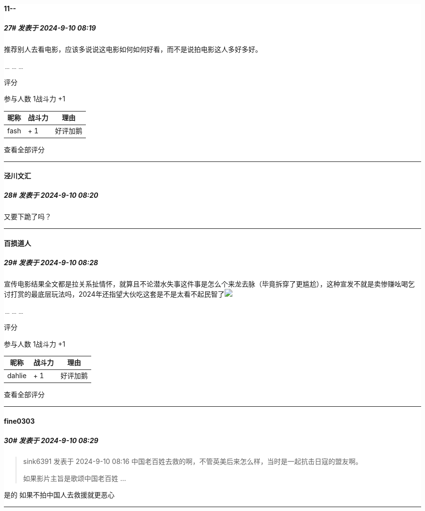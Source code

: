 ####  11--  
##### 27#       发表于 2024-9-10 08:19

推荐别人去看电影，应该多说说这电影如何如何好看，而不是说拍电影这人多好多好。

﹍﹍﹍

评分

 参与人数 1战斗力 +1

|昵称|战斗力|理由|
|----|---|---|
| fash| + 1|好评加鹅|

查看全部评分

*****

####  泾川文汇  
##### 28#       发表于 2024-9-10 08:20

又要下跪了吗？

*****

####  百损道人  
##### 29#       发表于 2024-9-10 08:28

宣传电影结果全文都是拉关系扯情怀，就算且不论潜水失事这件事是怎么个来龙去脉（毕竟拆穿了更尴尬），这种宣发不就是卖惨赚吆喝乞讨打赏的最底层玩法吗，2024年还指望大伙吃这套是不是太看不起民智了<img src="https://static.saraba1st.com/image/smiley/face2017/009.gif" referrerpolicy="no-referrer">

﹍﹍﹍

评分

 参与人数 1战斗力 +1

|昵称|战斗力|理由|
|----|---|---|
| dahlie| + 1|好评加鹅|

查看全部评分

*****

####  fine0303  
##### 30#       发表于 2024-9-10 08:29

<blockquote>sink6391 发表于 2024-9-10 08:16
中国老百姓去救的啊，不管英美后来怎么样，当时是一起抗击日寇的盟友啊。

如果影片主旨是歌颂中国老百姓 ...</blockquote>
是的 如果不拍中国人去救援就更恶心

*****
